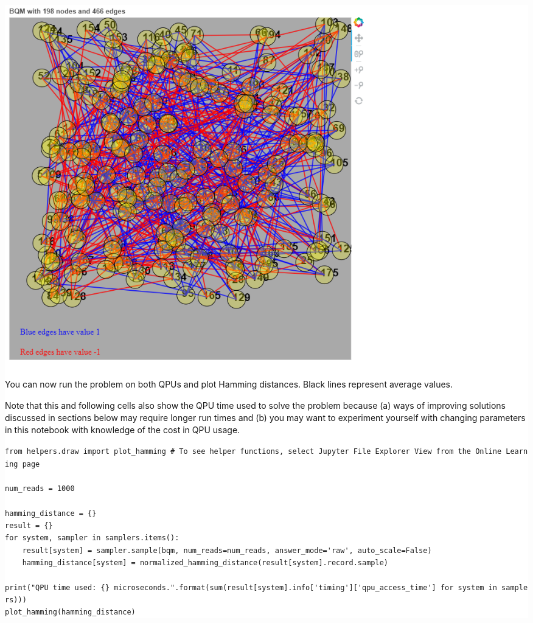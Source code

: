 <img src='images/sshot_bokeh_2.png' width=600x>

You can now run the problem on both QPUs and plot Hamming distances. Black lines
represent average values.

Note that this and following cells also show the QPU time used to solve the
problem because (a) ways of improving solutions discussed in sections below may
require longer run  times and (b) you may want to experiment yourself with
changing parameters in this notebook with knowledge of the cost in QPU usage.  

```
from helpers.draw import plot_hamming # To see helper functions, select Jupyter File Explorer View from the Online Learning page

num_reads = 1000

hamming_distance = {}
result = {}
for system, sampler in samplers.items():  
    result[system] = sampler.sample(bqm, num_reads=num_reads, answer_mode='raw', auto_scale=False)
    hamming_distance[system] = normalized_hamming_distance(result[system].record.sample)

print("QPU time used: {} microseconds.".format(sum(result[system].info['timing']['qpu_access_time'] for system in samplers)))
plot_hamming(hamming_distance)
```

